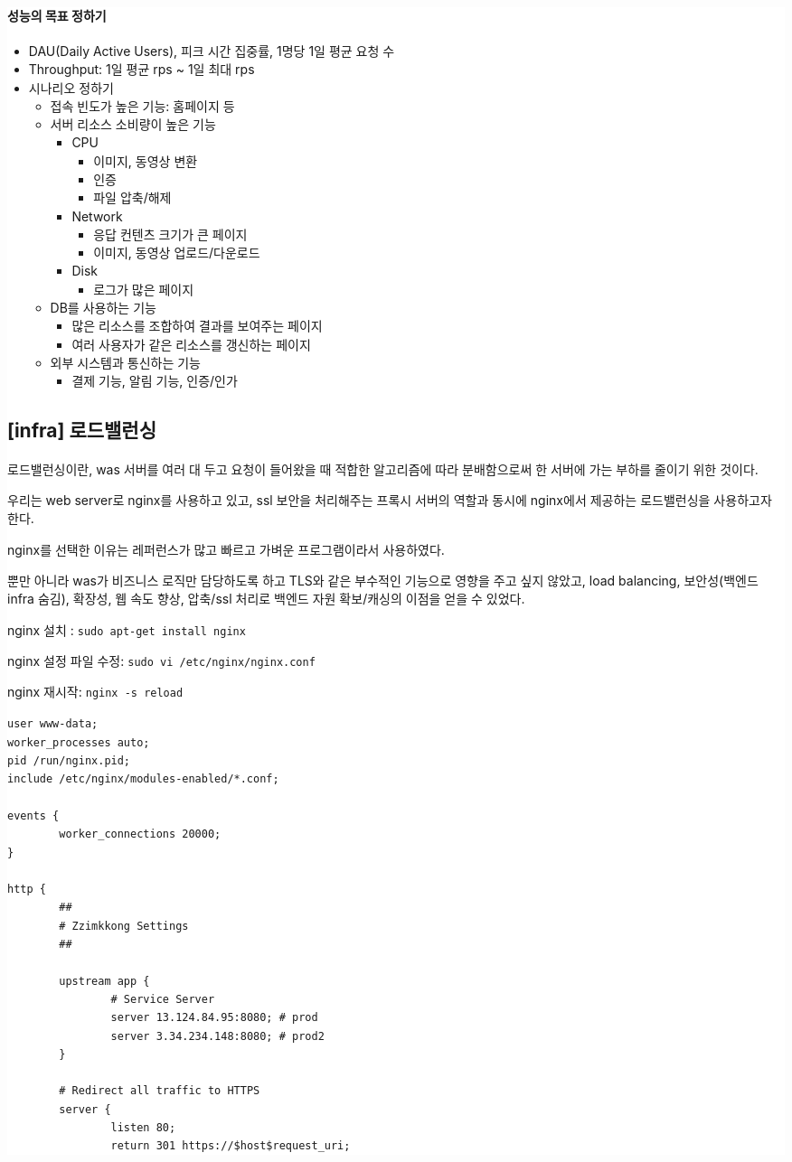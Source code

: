 

#### 성능의 목표 정하기

- DAU(Daily Active Users), 피크 시간 집중률, 1명당 1일 평균 요청 수
- Throughput: 1일 평균 rps ~ 1일 최대 rps
- 시나리오 정하기 
  - 접속 빈도가 높은 기능: 홈페이지 등
  - 서버 리소스 소비량이 높은 기능
    - CPU
      - 이미지, 동영상 변환
      - 인증
      - 파일 압축/해제
    - Network
      - 응답 컨텐츠 크기가 큰 페이지
      - 이미지, 동영상 업로드/다운로드
    - Disk
      - 로그가 많은 페이지
  - DB를 사용하는 기능
    - 많은 리소스를 조합하여 결과를 보여주는 페이지
    - 여러 사용자가 같은 리소스를 갱신하는 페이지
  - 외부 시스템과 통신하는 기능
    - 결제 기능, 알림 기능, 인증/인가



## [infra] 로드밸런싱

로드밸런싱이란, was 서버를 여러 대 두고 요청이 들어왔을 때 적합한 알고리즘에 따라 분배함으로써 한 서버에 가는 부하를 줄이기 위한 것이다.

우리는 web server로 nginx를 사용하고 있고, ssl 보안을 처리해주는 프록시 서버의 역할과 동시에 nginx에서 제공하는 로드밸런싱을 사용하고자 한다.


nginx를 선택한 이유는 레퍼런스가 많고 빠르고 가벼운 프로그램이라서 사용하였다. 

뿐만 아니라 was가 비즈니스 로직만 담당하도록 하고 TLS와 같은 부수적인 기능으로 영향을 주고 싶지 않았고, load balancing, 보안성(백엔드 infra 숨김), 확장성, 웹 속도 향상, 압축/ssl 처리로 백엔드 자원 확보/캐싱의 이점을 얻을 수 있었다.

nginx 설치 : `sudo apt-get install nginx`

nginx 설정 파일 수정: `sudo vi /etc/nginx/nginx.conf`

nginx 재시작: `nginx -s reload`

```shell
user www-data;
worker_processes auto;
pid /run/nginx.pid;
include /etc/nginx/modules-enabled/*.conf;

events {
        worker_connections 20000;
}

http {
        ##
        # Zzimkkong Settings
        ##

        upstream app {
                # Service Server
                server 13.124.84.95:8080; # prod
                server 3.34.234.148:8080; # prod2
        }

        # Redirect all traffic to HTTPS
        server {
                listen 80;
                return 301 https://$host$request_uri;
```